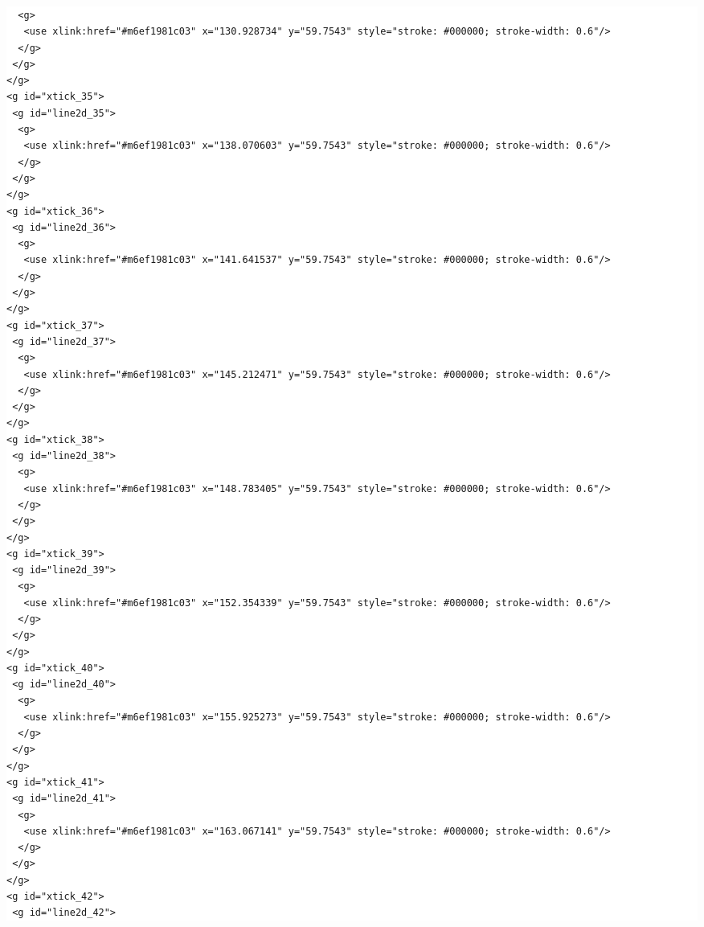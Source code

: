       <g>
       <use xlink:href="#m6ef1981c03" x="130.928734" y="59.7543" style="stroke: #000000; stroke-width: 0.6"/>
      </g>
     </g>
    </g>
    <g id="xtick_35">
     <g id="line2d_35">
      <g>
       <use xlink:href="#m6ef1981c03" x="138.070603" y="59.7543" style="stroke: #000000; stroke-width: 0.6"/>
      </g>
     </g>
    </g>
    <g id="xtick_36">
     <g id="line2d_36">
      <g>
       <use xlink:href="#m6ef1981c03" x="141.641537" y="59.7543" style="stroke: #000000; stroke-width: 0.6"/>
      </g>
     </g>
    </g>
    <g id="xtick_37">
     <g id="line2d_37">
      <g>
       <use xlink:href="#m6ef1981c03" x="145.212471" y="59.7543" style="stroke: #000000; stroke-width: 0.6"/>
      </g>
     </g>
    </g>
    <g id="xtick_38">
     <g id="line2d_38">
      <g>
       <use xlink:href="#m6ef1981c03" x="148.783405" y="59.7543" style="stroke: #000000; stroke-width: 0.6"/>
      </g>
     </g>
    </g>
    <g id="xtick_39">
     <g id="line2d_39">
      <g>
       <use xlink:href="#m6ef1981c03" x="152.354339" y="59.7543" style="stroke: #000000; stroke-width: 0.6"/>
      </g>
     </g>
    </g>
    <g id="xtick_40">
     <g id="line2d_40">
      <g>
       <use xlink:href="#m6ef1981c03" x="155.925273" y="59.7543" style="stroke: #000000; stroke-width: 0.6"/>
      </g>
     </g>
    </g>
    <g id="xtick_41">
     <g id="line2d_41">
      <g>
       <use xlink:href="#m6ef1981c03" x="163.067141" y="59.7543" style="stroke: #000000; stroke-width: 0.6"/>
      </g>
     </g>
    </g>
    <g id="xtick_42">
     <g id="line2d_42">